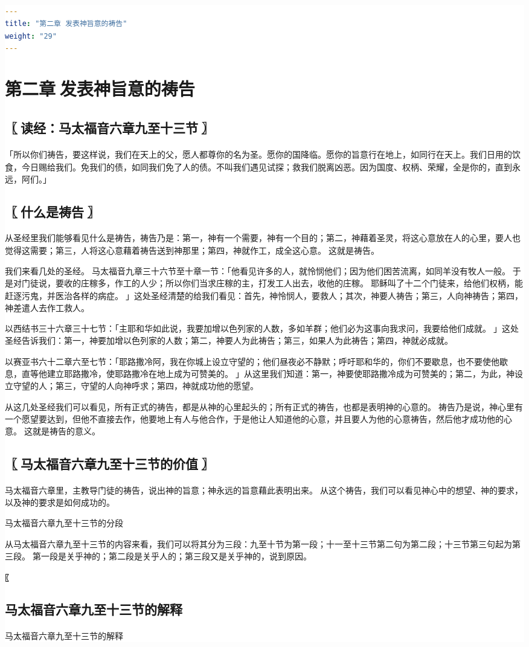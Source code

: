 ```yaml
---
title: "第二章 发表神旨意的祷告"
weight: "29"
---
```


# 第二章 发表神旨意的祷告


## 〖 读经：马太福音六章九至十三节 〗

「所以你们祷告，要这样说，我们在天上的父，愿人都尊你的名为圣。愿你的国降临。愿你的旨意行在地上，如同行在天上。我们日用的饮食，今日赐给我们。免我们的债，如同我们免了人的债。不叫我们遇见试探；救我们脱离凶恶。因为国度、权柄、荣耀，全是你的，直到永远，阿们。」

## 〖 什么是祷告 〗

从圣经里我们能够看见什么是祷告，祷告乃是：第一，神有一个需要，神有一个目的；第二，神藉着圣灵，将这心意放在人的心里，要人也觉得这需要；第三，人将这心意藉着祷告送到神那里；第四，神就作工，成全这心意。
这就是祷告。

我们来看几处的圣经。
马太福音九章三十六节至十章一节：「他看见许多的人，就怜悯他们；因为他们困苦流离，如同羊没有牧人一般。
于是对门徒说，要收的庄稼多，作工的人少；所以你们当求庄稼的主，打发工人出去，收他的庄稼。
耶稣叫了十二个门徒来，给他们权柄，能赶逐污鬼，并医治各样的病症。
」这处圣经清楚的给我们看见：首先，神怜悯人，要救人；其次，神要人祷告；第三，人向神祷告；第四，神差遣人去作工救人。

以西结书三十六章三十七节：「主耶和华如此说，我要加增以色列家的人数，多如羊群；他们必为这事向我求问，我要给他们成就。
」这处圣经告诉我们：第一，神要加增以色列家的人数；第二，神要人为此祷告；第三，如果人为此祷告；第四，神就必成就。

以赛亚书六十二章六至七节：「耶路撒冷阿，我在你城上设立守望的；他们昼夜必不静默；呼吁耶和华的，你们不要歇息，也不要使他歇息，直等他建立耶路撒冷，使耶路撒冷在地上成为可赞美的。
」从这里我们知道：第一，神要使耶路撒冷成为可赞美的；第二，为此，神设立守望的人；第三，守望的人向神呼求；第四，神就成功他的愿望。

从这几处圣经我们可以看见，所有正式的祷告，都是从神的心里起头的；所有正式的祷告，也都是表明神的心意的。
祷告乃是说，神心里有一个愿望要达到，但他不直接去作，他要地上有人与他合作，于是他让人知道他的心意，并且要人为他的心意祷告，然后他才成功他的心意。
这就是祷告的意义。

## 〖 马太福音六章九至十三节的价值 〗

马太福音六章里，主教导门徒的祷告，说出神的旨意；神永远的旨意藉此表明出来。
从这个祷告，我们可以看见神心中的想望、神的要求，以及神的要求是如何成功的。

马太福音六章九至十三节的分段

从马太福音六章九至十三节的内容来看，我们可以将其分为三段：九至十节为第一段；十一至十三节第二句为第二段；十三节第三句起为第三段。
第一段是关乎神的；第二段是关乎人的；第三段又是关乎神的，说到原因。

〖

## 马太福音六章九至十三节的解释

马太福音六章九至十三节的解释
